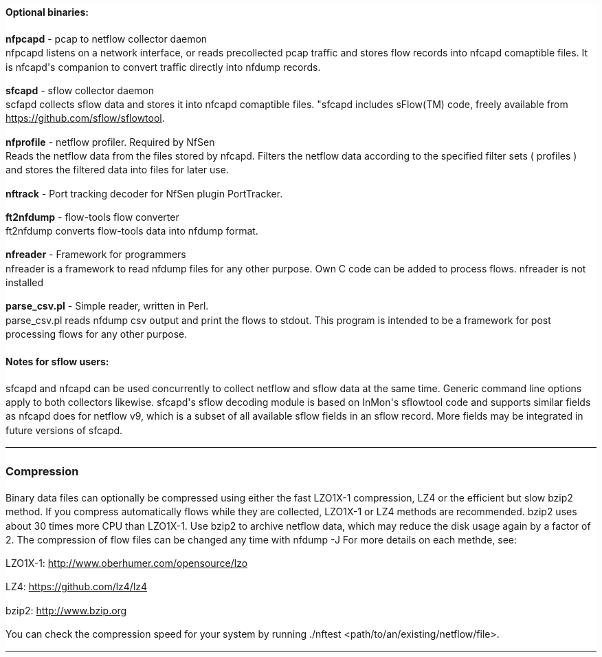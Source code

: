 #### Optional binaries:

__nfpcapd__ - pcap to netflow collector daemon  
nfpcapd listens on a network interface, or reads precollected pcap traffic 
and stores flow records into nfcapd comaptible files. It is nfcapd's
companion to convert traffic directly into nfdump records.

__sfcapd__ - sflow collector daemon  
scfapd collects sflow data and stores it into nfcapd comaptible files.
"sfcapd includes sFlow(TM) code, freely available from https://github.com/sflow/sflowtool.

__nfprofile__ - netflow profiler. Required by NfSen  
Reads the netflow data from the files stored by nfcapd. Filters the 
netflow data according to the specified filter sets ( profiles ) and
stores the filtered data into files for later use. 

__nftrack__ - Port tracking decoder for NfSen plugin PortTracker.

__ft2nfdump__ - flow-tools flow converter  
ft2nfdump converts flow-tools data into nfdump format. 

__nfreader__ - Framework for programmers  
nfreader is a framework to read nfdump files for any other purpose.
Own C code can be added to process flows. nfreader is not installed

__parse_csv.pl__ - Simple reader, written in Perl.  
parse_csv.pl reads nfdump csv output and print the flows to stdout.
This program is intended to be a framework for post processing flows
for any other purpose.

#### Notes for sflow users:
sfcapd and nfcapd can be used concurrently to collect netflow and sflow
data at the same time. Generic command line options apply to both 
collectors likewise. sfcapd's sflow decoding module is based on InMon's 
sflowtool code and supports similar fields as nfcapd does for netflow v9, 
which is a subset of all available sflow fields in an sflow record. 
More fields may be integrated in future versions of sfcapd.

---

### Compression
Binary data files can optionally be compressed using either the fast LZO1X-1 compression, 
LZ4 or the efficient but slow bzip2 method. 
If you compress automatically flows while they are collected, LZO1X-1 or LZ4 methods are
recommended. bzip2 uses about 30 times more CPU than LZO1X-1. Use bzip2 to archive netflow
data, which may reduce the disk usage again by a factor of 2. The compression of flow files 
can be changed any time with nfdump -J <num>
For more details on each methde, see:

LZO1X-1: http://www.oberhumer.com/opensource/lzo

LZ4: https://github.com/lz4/lz4

bzip2: http://www.bzip.org

You can check the compression speed for your system by running ./nftest <path/to/an/existing/netflow/file>. 

---